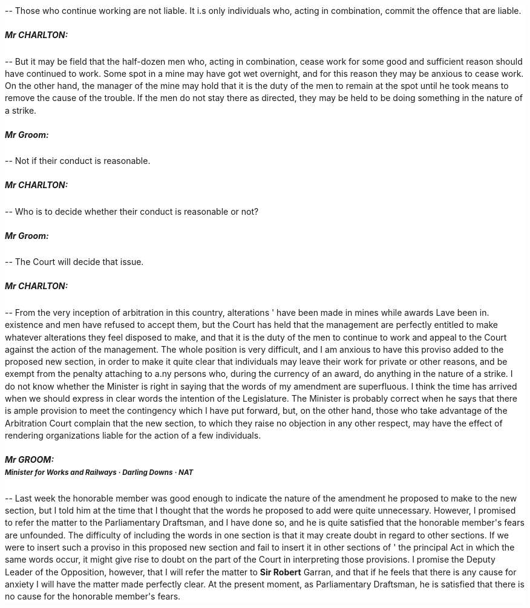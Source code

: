 --  Those who continue working are not liable. It i.s only individuals who, acting in combination, commit the offence that are liable. 

##### Mr CHARLTON:

-- But it may be field that the half-dozen men who, acting in combination, cease work for some good and sufficient reason should have continued to work. Some spot in a mine may have got wet overnight, and for this reason they may be anxious to cease work. On the other hand, the manager of the mine may hold that it is the duty of the men to remain at the spot until he took means to remove the cause of the trouble. If the men do not stay there as directed, they may be held to be doing something in the nature of a strike. 

##### Mr Groom:

--  Not if their conduct is reasonable. 

##### Mr CHARLTON:

-- Who is to decide whether their conduct is reasonable or not? 

##### Mr Groom:

--  The Court will decide that issue. 

##### Mr CHARLTON:

-- From the very inception of arbitration in this country, alterations ' have been made in mines while awards Lave been in. existence and men have refused to accept them, but the Court has held that the management are perfectly entitled to make whatever alterations they feel disposed to make, and that it is the duty of the men to continue to work and appeal to the Court against the action of the management. The whole position is very difficult, and I am anxious to have this proviso added to the proposed new section, in order to make it quite clear that individuals may leave their work for private or other reasons, and be exempt from the penalty attaching to a.ny persons who, during the currency of an award, do anything in the nature of a strike. I do not know whether the Minister is right in saying that the words of my amendment are superfluous. I think the time has arrived when we should express in clear words the intention of the Legislature. The Minister is probably correct when he says that there is ample provision to meet the contingency which I have put forward, but, on the other hand, those who take advantage of the Arbitration Court complain that the new section, to which they raise no objection in any other respect, may have the effect of rendering organizations liable for the action of a few individuals. 

##### Mr GROOM:<br><small class="text-muted">Minister for Works and Railways &middot; Darling Downs &middot; NAT</small>

-- Last week the honorable member was good enough to indicate the nature of the amendment he proposed to make to the new section,  but  I told him  at  the  time  that I thought that the words he proposed to add were quite unnecessary. However, I promised to refer the matter to the Parliamentary Draftsman, and I have done so, and he is quite satisfied that the honorable member's fears are unfounded. The difficulty of including the words in one section is that it may create doubt in regard to other sections. If we were to insert such a proviso in this proposed new section and fail to insert it in other sections of ' the principal Act in which the same words occur, it might give rise to doubt on the part of the Court in interpreting those provisions. I promise the  Deputy  Leader of the Opposition, however, that I will refer the matter to  **Sir Robert**  Garran, and that if he feels that there is any cause for anxiety I will have the matter made perfectly clear. At the present moment, as Parliamentary Draftsman, he is satisfied that there is no cause for the honorable member's fears. 
